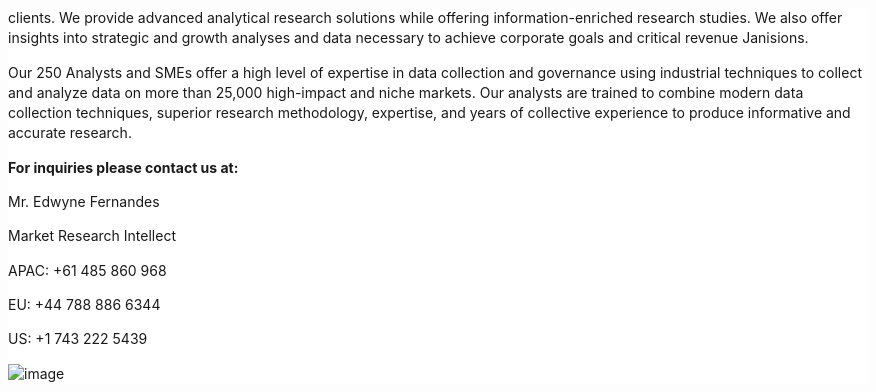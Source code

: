 clients. We provide advanced analytical research solutions while offering information-enriched research studies.&nbsp;</span>We also offer insights into strategic and growth analyses and data necessary to achieve corporate goals and critical revenue Janisions.</p><p><span class="">Our 250 Analysts and SMEs offer a high level of expertise in data collection and governance using industrial techniques to collect and analyze data on more than 25,000 high-impact and niche markets. Our analysts are trained to combine modern data collection techniques, superior research methodology, expertise, and years of collective experience to produce informative and accurate research.</span></p><p><strong>For inquiries please contact us at:</strong></p><p>Mr. Edwyne Fernandes</p><p>Market Research Intellect</p><p>APAC: +61 485 860 968</p><p>EU: +44 788 886 6344</p><p>US: +1 743 222 5439</p>
![image](https://github.com/user-attachments/assets/6ef0b5d2-6252-4c6d-8b1e-1244676614c3)
